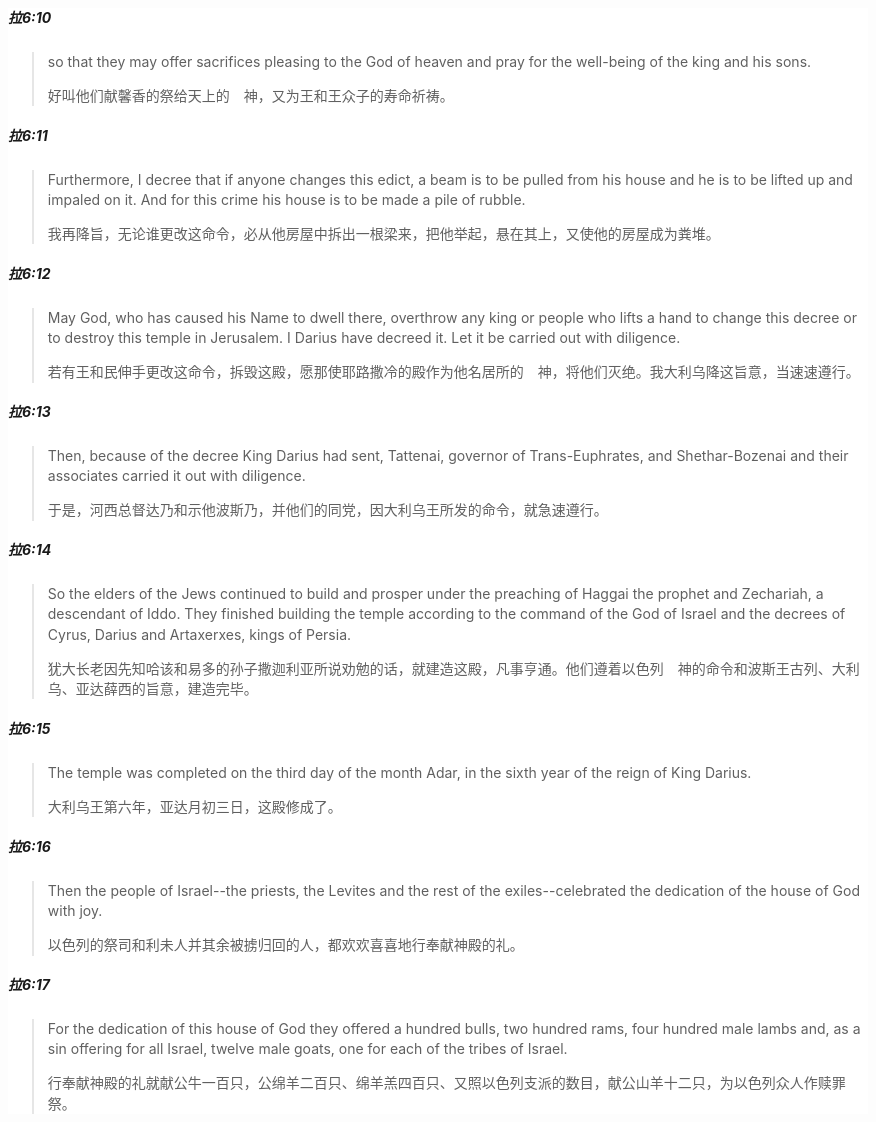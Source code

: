 
##### 拉6:10
> so that they may offer sacrifices pleasing to the God of heaven and pray for the well-being of the king and his sons.
>
> 好叫他们献馨香的祭给天上的　神，又为王和王众子的寿命祈祷。


##### 拉6:11
> Furthermore, I decree that if anyone changes this edict, a beam is to be pulled from his house and he is to be lifted up and impaled on it. And for this crime his house is to be made a pile of rubble.
>
> 我再降旨，无论谁更改这命令，必从他房屋中拆出一根梁来，把他举起，悬在其上，又使他的房屋成为粪堆。


##### 拉6:12
> May God, who has caused his Name to dwell there, overthrow any king or people who lifts a hand to change this decree or to destroy this temple in Jerusalem. I Darius have decreed it. Let it be carried out with diligence.
>
> 若有王和民伸手更改这命令，拆毁这殿，愿那使耶路撒冷的殿作为他名居所的　神，将他们灭绝。我大利乌降这旨意，当速速遵行。


##### 拉6:13
> Then, because of the decree King Darius had sent, Tattenai, governor of Trans-Euphrates, and Shethar-Bozenai and their associates carried it out with diligence.
>
> 于是，河西总督达乃和示他波斯乃，并他们的同党，因大利乌王所发的命令，就急速遵行。


##### 拉6:14
> So the elders of the Jews continued to build and prosper under the preaching of Haggai the prophet and Zechariah, a descendant of Iddo. They finished building the temple according to the command of the God of Israel and the decrees of Cyrus, Darius and Artaxerxes, kings of Persia.
>
> 犹大长老因先知哈该和易多的孙子撒迦利亚所说劝勉的话，就建造这殿，凡事亨通。他们遵着以色列　神的命令和波斯王古列、大利乌、亚达薛西的旨意，建造完毕。


##### 拉6:15
> The temple was completed on the third day of the month Adar, in the sixth year of the reign of King Darius.
>
> 大利乌王第六年，亚达月初三日，这殿修成了。


##### 拉6:16
> Then the people of Israel--the priests, the Levites and the rest of the exiles--celebrated the dedication of the house of God with joy.
>
> 以色列的祭司和利未人并其余被掳归回的人，都欢欢喜喜地行奉献神殿的礼。


##### 拉6:17
> For the dedication of this house of God they offered a hundred bulls, two hundred rams, four hundred male lambs and, as a sin offering for all Israel, twelve male goats, one for each of the tribes of Israel.
>
> 行奉献神殿的礼就献公牛一百只，公绵羊二百只、绵羊羔四百只、又照以色列支派的数目，献公山羊十二只，为以色列众人作赎罪祭。
